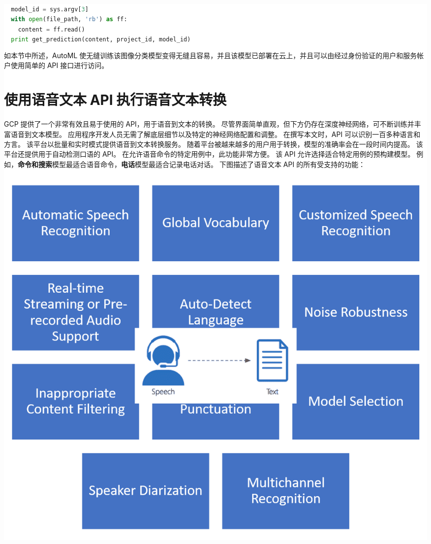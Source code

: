 ```py
  model_id = sys.argv[3]
  with open(file_path, 'rb') as ff:
    content = ff.read()
  print get_prediction(content, project_id, model_id)
```

如本节中所述，AutoML 使无缝训练该图像分类模型变得无缝且容易，并且该模型已部署在云上，并且可以由经过身份验证的用户和服务帐户使用简单的 API 接口进行访问。

# 使用语音文本 API 执行语音文本转换

GCP 提供了一个非常有效且易于使用的 API，用于语音到文本的转换。 尽管界面简单直观，但下方仍存在深度神经网络，可不断训练并丰富语音到文本模型。 应用程序开发人员无需了解底层细节以及特定的神经网络配置和调整。 在撰写本文时，API 可以识别一百多种语言和方言。 该平台以批量和实时模式提供语音到文本转换服务。 随着平台被越来越多的用户用于转换，模型的准确率会在一段时间内提高。 该平台还提供用于自动检测口语的 API。 在允许语音命令的特定用例中，此功能非常方便。 该 API 允许选择适合特定用例的预构建模型。 例如，**命令和搜索**模型最适合语音命令，**电话**模型最适合记录电话对话。 下图描述了语音文本 API 的所有受支持的功能：

![](img/b8207dbf-3391-4466-b3e3-f470314d61f5.png)

